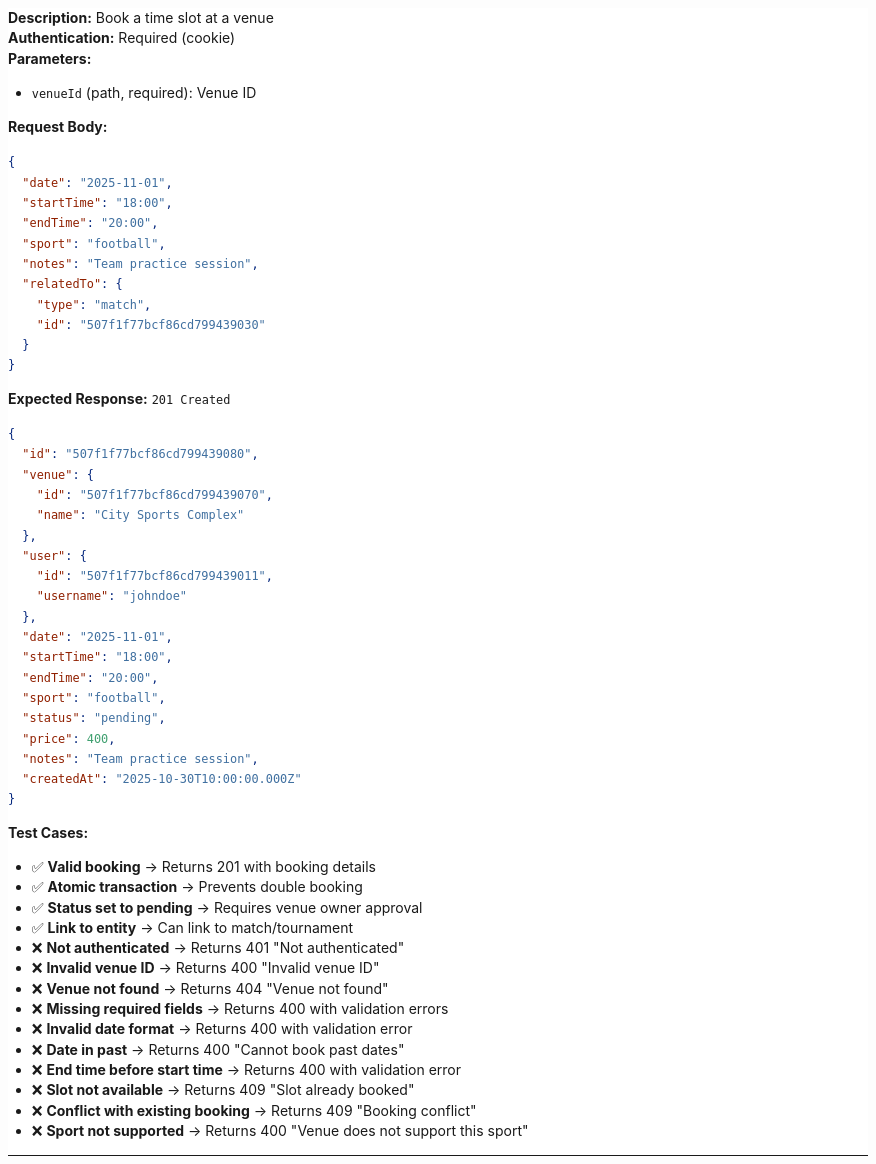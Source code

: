 **Description:** Book a time slot at a venue  
**Authentication:** Required (cookie)  
**Parameters:**

- `venueId` (path, required): Venue ID

**Request Body:**

```json
{
  "date": "2025-11-01",
  "startTime": "18:00",
  "endTime": "20:00",
  "sport": "football",
  "notes": "Team practice session",
  "relatedTo": {
    "type": "match",
    "id": "507f1f77bcf86cd799439030"
  }
}
```

**Expected Response:** `201 Created`

```json
{
  "id": "507f1f77bcf86cd799439080",
  "venue": {
    "id": "507f1f77bcf86cd799439070",
    "name": "City Sports Complex"
  },
  "user": {
    "id": "507f1f77bcf86cd799439011",
    "username": "johndoe"
  },
  "date": "2025-11-01",
  "startTime": "18:00",
  "endTime": "20:00",
  "sport": "football",
  "status": "pending",
  "price": 400,
  "notes": "Team practice session",
  "createdAt": "2025-10-30T10:00:00.000Z"
}
```

**Test Cases:**

- ✅ **Valid booking** → Returns 201 with booking details
- ✅ **Atomic transaction** → Prevents double booking
- ✅ **Status set to pending** → Requires venue owner approval
- ✅ **Link to entity** → Can link to match/tournament
- ❌ **Not authenticated** → Returns 401 "Not authenticated"
- ❌ **Invalid venue ID** → Returns 400 "Invalid venue ID"
- ❌ **Venue not found** → Returns 404 "Venue not found"
- ❌ **Missing required fields** → Returns 400 with validation errors
- ❌ **Invalid date format** → Returns 400 with validation error
- ❌ **Date in past** → Returns 400 "Cannot book past dates"
- ❌ **End time before start time** → Returns 400 with validation error
- ❌ **Slot not available** → Returns 409 "Slot already booked"
- ❌ **Conflict with existing booking** → Returns 409 "Booking conflict"
- ❌ **Sport not supported** → Returns 400 "Venue does not support this sport"

---